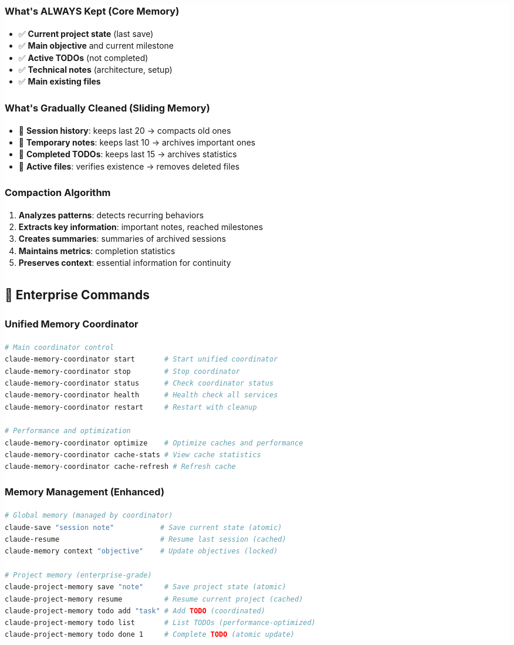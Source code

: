 ### What's ALWAYS Kept (Core Memory)
- ✅ **Current project state** (last save)
- ✅ **Main objective** and current milestone
- ✅ **Active TODOs** (not completed)
- ✅ **Technical notes** (architecture, setup)
- ✅ **Main existing files**

### What's Gradually Cleaned (Sliding Memory)
- 🔄 **Session history**: keeps last 20 → compacts old ones
- 🔄 **Temporary notes**: keeps last 10 → archives important ones
- 🔄 **Completed TODOs**: keeps last 15 → archives statistics
- 🔄 **Active files**: verifies existence → removes deleted files

### Compaction Algorithm
1. **Analyzes patterns**: detects recurring behaviors
2. **Extracts key information**: important notes, reached milestones
3. **Creates summaries**: summaries of archived sessions
4. **Maintains metrics**: completion statistics
5. **Preserves context**: essential information for continuity

## 📱 Enterprise Commands

### Unified Memory Coordinator
```bash
# Main coordinator control
claude-memory-coordinator start       # Start unified coordinator
claude-memory-coordinator stop        # Stop coordinator
claude-memory-coordinator status      # Check coordinator status
claude-memory-coordinator health      # Health check all services
claude-memory-coordinator restart     # Restart with cleanup

# Performance and optimization
claude-memory-coordinator optimize    # Optimize caches and performance
claude-memory-coordinator cache-stats # View cache statistics
claude-memory-coordinator cache-refresh # Refresh cache
```

### Memory Management (Enhanced)
```bash
# Global memory (managed by coordinator)
claude-save "session note"           # Save current state (atomic)
claude-resume                        # Resume last session (cached)
claude-memory context "objective"    # Update objectives (locked)

# Project memory (enterprise-grade)
claude-project-memory save "note"     # Save project state (atomic)
claude-project-memory resume          # Resume current project (cached)
claude-project-memory todo add "task" # Add TODO (coordinated)
claude-project-memory todo list       # List TODOs (performance-optimized)
claude-project-memory todo done 1     # Complete TODO (atomic update)
```
